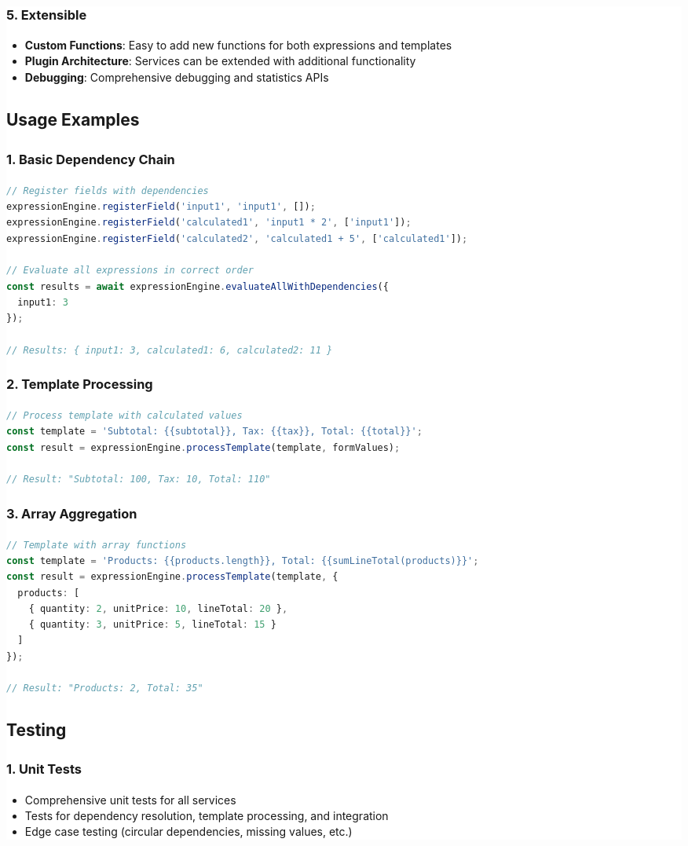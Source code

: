 ### 5. **Extensible**
- **Custom Functions**: Easy to add new functions for both expressions and templates
- **Plugin Architecture**: Services can be extended with additional functionality
- **Debugging**: Comprehensive debugging and statistics APIs

## Usage Examples

### 1. Basic Dependency Chain
```typescript
// Register fields with dependencies
expressionEngine.registerField('input1', 'input1', []);
expressionEngine.registerField('calculated1', 'input1 * 2', ['input1']);
expressionEngine.registerField('calculated2', 'calculated1 + 5', ['calculated1']);

// Evaluate all expressions in correct order
const results = await expressionEngine.evaluateAllWithDependencies({
  input1: 3
});

// Results: { input1: 3, calculated1: 6, calculated2: 11 }
```

### 2. Template Processing
```typescript
// Process template with calculated values
const template = 'Subtotal: {{subtotal}}, Tax: {{tax}}, Total: {{total}}';
const result = expressionEngine.processTemplate(template, formValues);

// Result: "Subtotal: 100, Tax: 10, Total: 110"
```

### 3. Array Aggregation
```typescript
// Template with array functions
const template = 'Products: {{products.length}}, Total: {{sumLineTotal(products)}}';
const result = expressionEngine.processTemplate(template, {
  products: [
    { quantity: 2, unitPrice: 10, lineTotal: 20 },
    { quantity: 3, unitPrice: 5, lineTotal: 15 }
  ]
});

// Result: "Products: 2, Total: 35"
```

## Testing

### 1. Unit Tests
- Comprehensive unit tests for all services
- Tests for dependency resolution, template processing, and integration
- Edge case testing (circular dependencies, missing values, etc.)
